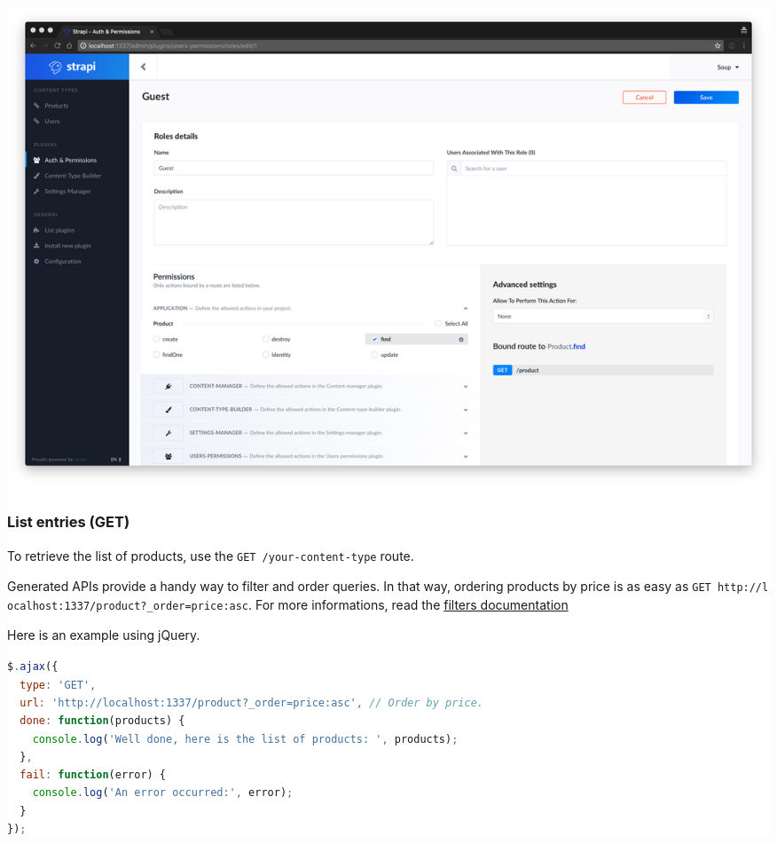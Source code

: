 ![Auth & Permissions - Edit Guest](../assets/getting-started_allow_access.png)


### List entries (GET)

To retrieve the list of products, use the `GET /your-content-type` route.

Generated APIs provide a handy way to filter and order queries. In that way, ordering products by price is as easy as `GET http://localhost:1337/product?_order=price:asc`. For more informations, read the [filters documentation](../guides/filters.md)

Here is an example using jQuery.

```js
$.ajax({
  type: 'GET',
  url: 'http://localhost:1337/product?_order=price:asc', // Order by price.
  done: function(products) {
    console.log('Well done, here is the list of products: ', products);
  },
  fail: function(error) {
    console.log('An error occurred:', error);
  }
});
```
